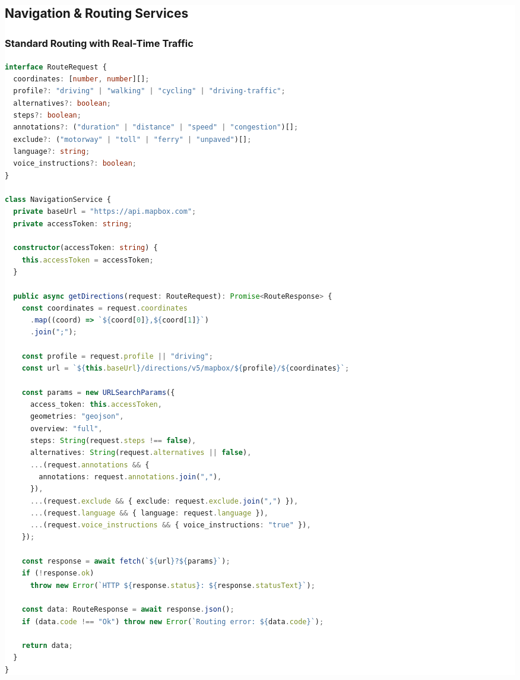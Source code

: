 ## Navigation & Routing Services

### Standard Routing with Real-Time Traffic

```typescript
interface RouteRequest {
  coordinates: [number, number][];
  profile?: "driving" | "walking" | "cycling" | "driving-traffic";
  alternatives?: boolean;
  steps?: boolean;
  annotations?: ("duration" | "distance" | "speed" | "congestion")[];
  exclude?: ("motorway" | "toll" | "ferry" | "unpaved")[];
  language?: string;
  voice_instructions?: boolean;
}

class NavigationService {
  private baseUrl = "https://api.mapbox.com";
  private accessToken: string;

  constructor(accessToken: string) {
    this.accessToken = accessToken;
  }

  public async getDirections(request: RouteRequest): Promise<RouteResponse> {
    const coordinates = request.coordinates
      .map((coord) => `${coord[0]},${coord[1]}`)
      .join(";");

    const profile = request.profile || "driving";
    const url = `${this.baseUrl}/directions/v5/mapbox/${profile}/${coordinates}`;

    const params = new URLSearchParams({
      access_token: this.accessToken,
      geometries: "geojson",
      overview: "full",
      steps: String(request.steps !== false),
      alternatives: String(request.alternatives || false),
      ...(request.annotations && {
        annotations: request.annotations.join(","),
      }),
      ...(request.exclude && { exclude: request.exclude.join(",") }),
      ...(request.language && { language: request.language }),
      ...(request.voice_instructions && { voice_instructions: "true" }),
    });

    const response = await fetch(`${url}?${params}`);
    if (!response.ok)
      throw new Error(`HTTP ${response.status}: ${response.statusText}`);

    const data: RouteResponse = await response.json();
    if (data.code !== "Ok") throw new Error(`Routing error: ${data.code}`);

    return data;
  }
}
```
